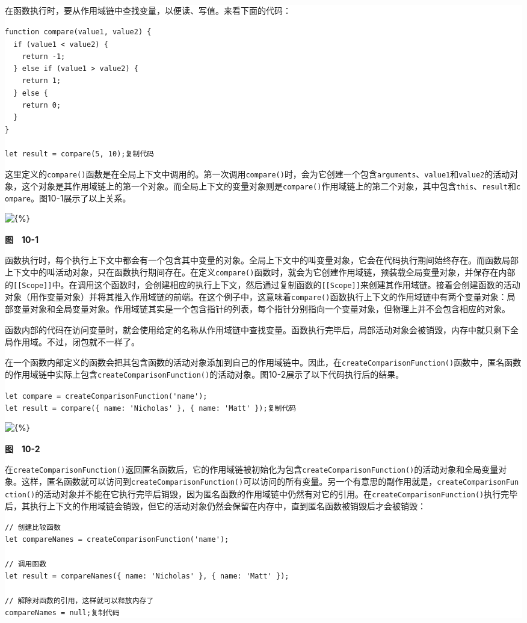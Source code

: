 在函数执行时，要从作用域链中查找变量，以便读、写值。来看下面的代码：

```
function compare(value1, value2) {
  if (value1 < value2) {
    return -1;
  } else if (value1 > value2) {
    return 1;
  } else {
    return 0;
  }
}

let result = compare(5, 10);复制代码
```

这里定义的`compare()`函数是在全局上下文中调用的。第一次调用`compare()`时，会为它创建一个包含`arguments`、`value1`和`value2`的活动对象，这个对象是其作用域链上的第一个对象。而全局上下文的变量对象则是`compare()`作用域链上的第二个对象，其中包含`this`、`result`和`compare`。图10-1展示了以上关系。

![{%}](http://www.ituring.com.cn/figures/2020/JavaScriptWebDeve4th/016.png)

**图　10-1**

函数执行时，每个执行上下文中都会有一个包含其中变量的对象。全局上下文中的叫变量对象，它会在代码执行期间始终存在。而函数局部上下文中的叫活动对象，只在函数执行期间存在。在定义`compare()`函数时，就会为它创建作用域链，预装载全局变量对象，并保存在内部的`[[Scope]]`中。在调用这个函数时，会创建相应的执行上下文，然后通过复制函数的`[[Scope]]`来创建其作用域链。接着会创建函数的活动对象（用作变量对象）并将其推入作用域链的前端。在这个例子中，这意味着`compare()`函数执行上下文的作用域链中有两个变量对象：局部变量对象和全局变量对象。作用域链其实是一个包含指针的列表，每个指针分别指向一个变量对象，但物理上并不会包含相应的对象。

函数内部的代码在访问变量时，就会使用给定的名称从作用域链中查找变量。函数执行完毕后，局部活动对象会被销毁，内存中就只剩下全局作用域。不过，闭包就不一样了。

在一个函数内部定义的函数会把其包含函数的活动对象添加到自己的作用域链中。因此，在`createComparisonFunction()`函数中，匿名函数的作用域链中实际上包含`createComparisonFunction()`的活动对象。图10-2展示了以下代码执行后的结果。

```
let compare = createComparisonFunction('name');
let result = compare({ name: 'Nicholas' }, { name: 'Matt' });复制代码
```

![{%}](http://www.ituring.com.cn/figures/2020/JavaScriptWebDeve4th/017.png)

**图　10-2**

在`createComparisonFunction()`返回匿名函数后，它的作用域链被初始化为包含`createComparisonFunction()`的活动对象和全局变量对象。这样，匿名函数就可以访问到`createComparisonFunction()`可以访问的所有变量。另一个有意思的副作用就是，`createComparisonFunction()`的活动对象并不能在它执行完毕后销毁，因为匿名函数的作用域链中仍然有对它的引用。在`createComparisonFunction()`执行完毕后，其执行上下文的作用域链会销毁，但它的活动对象仍然会保留在内存中，直到匿名函数被销毁后才会被销毁：

```
// 创建比较函数
let compareNames = createComparisonFunction('name');

// 调用函数
let result = compareNames({ name: 'Nicholas' }, { name: 'Matt' });

// 解除对函数的引用，这样就可以释放内存了
compareNames = null;复制代码
```
